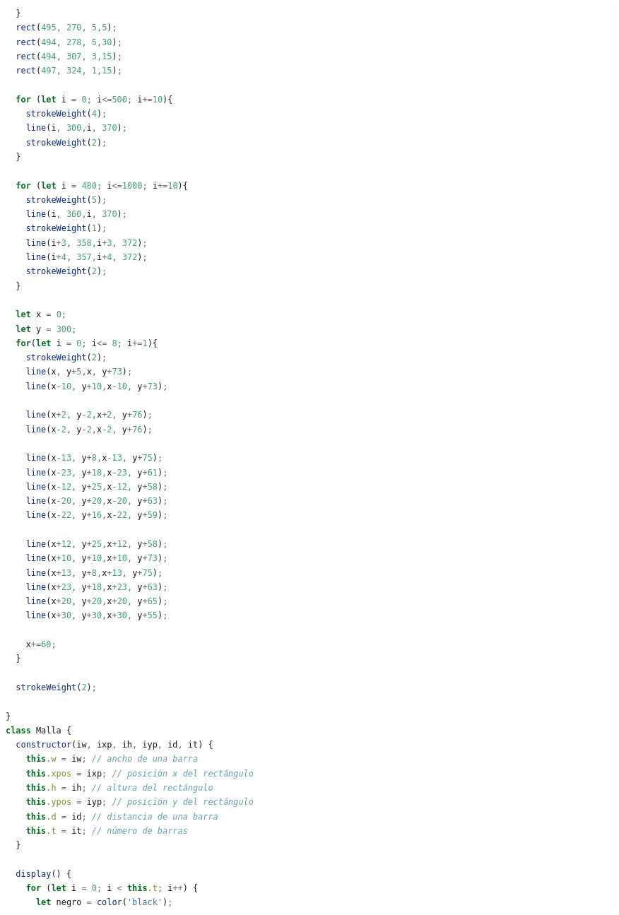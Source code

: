 ```js
  }
  rect(495, 270, 5,5);
  rect(494, 278, 5,30);
  rect(494, 307, 3,15);
  rect(497, 324, 1,15);

  for (let i = 0; i<=500; i+=10){
    strokeWeight(4);
    line(i, 300,i, 370);
    strokeWeight(2);
  }

  for (let i = 480; i<=1000; i+=10){
    strokeWeight(5);
    line(i, 360,i, 370);
    strokeWeight(1);
    line(i+3, 358,i+3, 372);
    line(i+4, 357,i+4, 372);
    strokeWeight(2);
  }
  
  let x = 0;
  let y = 300;
  for(let i = 0; i<= 8; i+=1){
    strokeWeight(2);
    line(x, y+5,x, y+73);
    line(x-10, y+10,x-10, y+73);

    line(x+2, y-2,x+2, y+76);
    line(x-2, y-2,x-2, y+76);

    line(x-13, y+8,x-13, y+75);
    line(x-23, y+18,x-23, y+61);
    line(x-12, y+25,x-12, y+58);
    line(x-20, y+20,x-20, y+63);
    line(x-22, y+16,x-22, y+59);

    line(x+12, y+25,x+12, y+58);
    line(x+10, y+10,x+10, y+73);
    line(x+13, y+8,x+13, y+75);
    line(x+23, y+18,x+23, y+63);
    line(x+20, y+20,x+20, y+65);
    line(x+30, y+30,x+30, y+55);

    x+=60;  
  }

  strokeWeight(2);

}
class Malla {
  constructor(iw, ixp, ih, iyp, id, it) {
    this.w = iw; // ancho de una barra
    this.xpos = ixp; // posición x del rectángulo
    this.h = ih; // altura del rectángulo
    this.ypos = iyp; // posición y del rectángulo
    this.d = id; // distancia de una barra
    this.t = it; // número de barras
  }
  
  display() {
    for (let i = 0; i < this.t; i++) {
      let negro = color('black');
```